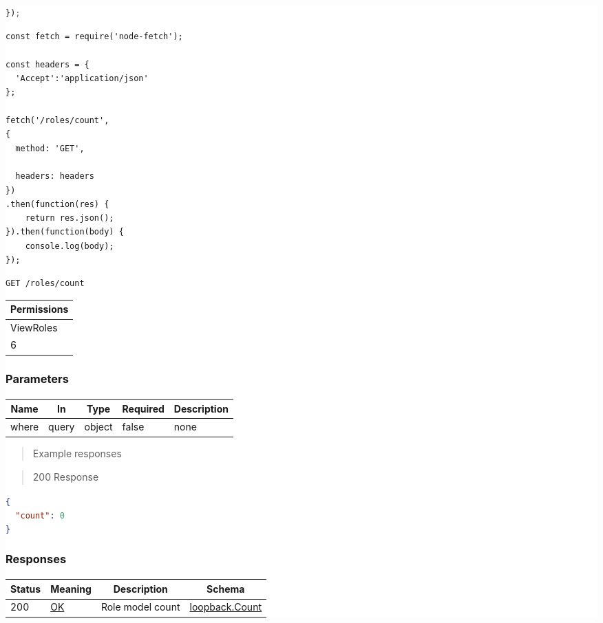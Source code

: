 ```javascript
});

```

```javascript--nodejs
const fetch = require('node-fetch');

const headers = {
  'Accept':'application/json'
};

fetch('/roles/count',
{
  method: 'GET',

  headers: headers
})
.then(function(res) {
    return res.json();
}).then(function(body) {
    console.log(body);
});

```

`GET /roles/count`

| Permissions |
| ------- |
| ViewRoles   |
| 6   |

<h3 id="rolecontroller.count-parameters">Parameters</h3>

|Name|In|Type|Required|Description|
|---|---|---|---|---|
|where|query|object|false|none|

> Example responses

> 200 Response

```json
{
  "count": 0
}
```

<h3 id="rolecontroller.count-responses">Responses</h3>

|Status|Meaning|Description|Schema|
|---|---|---|---|
|200|[OK](https://tools.ietf.org/html/rfc7231#section-6.3.1)|Role model count|[loopback.Count](#schemaloopback.count)|
